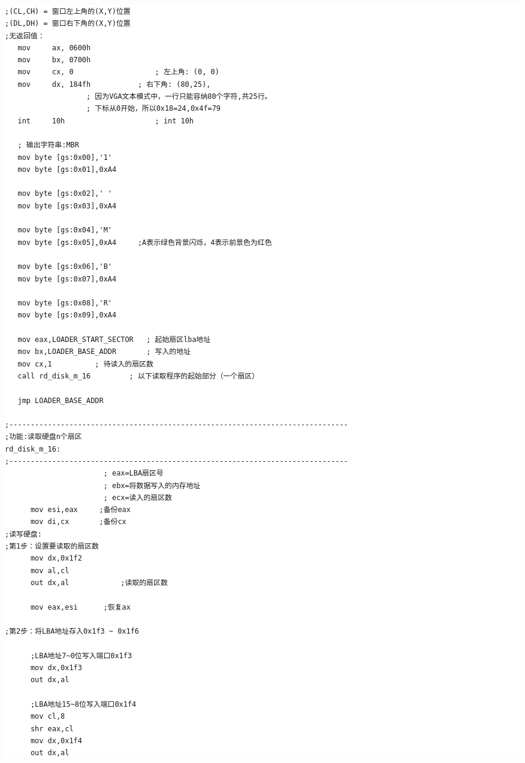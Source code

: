 ```
;(CL,CH) = 窗口左上角的(X,Y)位置
;(DL,DH) = 窗口右下角的(X,Y)位置
;无返回值：
   mov     ax, 0600h
   mov     bx, 0700h
   mov     cx, 0                   ; 左上角: (0, 0)
   mov     dx, 184fh		   ; 右下角: (80,25),
				   ; 因为VGA文本模式中，一行只能容纳80个字符,共25行。
				   ; 下标从0开始，所以0x18=24,0x4f=79
   int     10h                     ; int 10h

   ; 输出字符串:MBR
   mov byte [gs:0x00],'1'
   mov byte [gs:0x01],0xA4

   mov byte [gs:0x02],' '
   mov byte [gs:0x03],0xA4

   mov byte [gs:0x04],'M'
   mov byte [gs:0x05],0xA4	   ;A表示绿色背景闪烁，4表示前景色为红色

   mov byte [gs:0x06],'B'
   mov byte [gs:0x07],0xA4

   mov byte [gs:0x08],'R'
   mov byte [gs:0x09],0xA4
	 
   mov eax,LOADER_START_SECTOR	 ; 起始扇区lba地址
   mov bx,LOADER_BASE_ADDR       ; 写入的地址
   mov cx,1			 ; 待读入的扇区数
   call rd_disk_m_16		 ; 以下读取程序的起始部分（一个扇区）
  
   jmp LOADER_BASE_ADDR
       
;-------------------------------------------------------------------------------
;功能:读取硬盘n个扇区
rd_disk_m_16:	   
;-------------------------------------------------------------------------------
				       ; eax=LBA扇区号
				       ; ebx=将数据写入的内存地址
				       ; ecx=读入的扇区数
      mov esi,eax	  ;备份eax
      mov di,cx		  ;备份cx
;读写硬盘:
;第1步：设置要读取的扇区数
      mov dx,0x1f2
      mov al,cl
      out dx,al            ;读取的扇区数

      mov eax,esi	   ;恢复ax

;第2步：将LBA地址存入0x1f3 ~ 0x1f6

      ;LBA地址7~0位写入端口0x1f3
      mov dx,0x1f3                       
      out dx,al                          

      ;LBA地址15~8位写入端口0x1f4
      mov cl,8
      shr eax,cl
      mov dx,0x1f4
      out dx,al

```